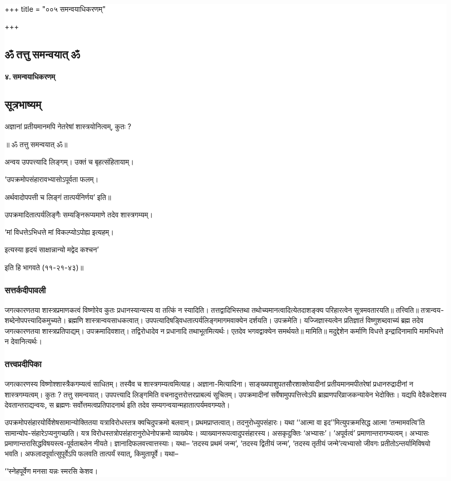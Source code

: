+++
title = "००५ समन्वयाधिकरणम्"

+++


## ॐ तत्तु समन्वयात् ॐ

**४. समन्वयाधिकरणम्**

## **सूत्रभाष्यम्**

अज्ञानां प्रतीयमानमपि नेतरेषां शास्त्रयोनित्वम्, कुतः ?

॥ ॐ तत्तु समन्वयात् ॐ॥

अन्वय उपपत्त्यादि लिङ्गम्। उक्तं च बृहत्संहितायाम्।

‘उपक्रमोपसंहारावभ्यासोऽपूर्वता फलम्।

अर्थवादोपपत्ती च लिङ्गं तात्पर्यनिर्णय’ इति॥

उपक्रमादितात्पर्यलिङ्गैः सम्यङ्निरूप्यमाणे तदेव शास्त्रगम्यम्।

‘मां विधत्तेऽभिधत्ते मां विकल्प्योऽपोह्य इत्यहम्।

इत्यस्या हृदयं साक्षान्नान्यो मद्वेद कश्चन’

इति हि भागवते (११-२१-४३)॥

### **सत्तर्कदीपावली**

जगत्कारणतया शास्त्रप्रमाणकत्वं विष्णोरेव कुतः प्रधानस्यान्यस्य वा तत्किं न स्यादिति। तत्तद्वादिभिस्तथा तथोच्यमानत्वादित्येतदाशङ्क्य परिहारत्वेन सूत्रमवतारयति॥ तत्त्विति॥ तत्रान्वय-शब्देनोपपत्त्यादिकमुच्यते। ब्रह्मणि शास्त्रान्वयसाधकत्वात्। उपपत्यादिषड्विधतात्पर्यलिङ्गमागमवाक्येन दर्शयति। उपक्रमेति। यज्जिज्ञास्यत्वेन प्रतिज्ञातं विष्णुशब्दवाच्यं ब्रह्म तदेव जगत्कारणतया शास्त्रप्रतिपाद्यम्। उपक्रमादिवशात्। तद्विरोधादेव न प्रधानादि तथाभूतमित्यर्थः। एतदेव भगवद्वाक्येन समर्थयते॥ मामिति॥ मदुद्देशेन कर्माणि विधत्ते इन्द्रादिनामापि मामभिधत्ते न देवानित्यर्थः।

### **तत्त्वप्रदीपिका**

जगत्कारणस्य विष्णोश्शास्त्रैकगम्यत्वं साधितम्। तस्यैव च शास्त्रगम्यत्वमित्याह। अज्ञाना-मित्यादिना। साङ्ख्यपाशुपतसौरशाक्तेयादीनां प्रतीयमानमपीतरेषां प्रधानरुद्रादीनां न शास्त्रगम्यत्वम्। कुतः ? तत्तु समन्वयात्। उपपत्त्यादि लिङ्गमिति वचनादुत्तरोत्तरप्राबल्यं सूचितम्। उपक्रमादीनां सर्वेषामुपपत्तित्त्वेऽपि ब्राह्मणपरिव्राजकन्यायेन भेदोक्तिः। यद्यपि वेदैकदेशस्य देवतान्तराद्यन्वयः, स ब्रह्मणः सर्वोत्तमत्वप्रतिपादनार्थ इति तदेव सम्यगन्वयान्महातात्पर्यमवगम्यते।

उपक्रमोपसंहारयोर्विशेषसामान्योक्तितया यत्राविरोधस्तत्र क्वचिदुपक्रमो बलवान्। प्रथमप्राप्तत्वात्। तदनुरोध्युपसंहारः। यथा ‘‘आत्मा वा इद’’मित्युपक्रमसिद्ध आत्मा ‘तन्मामवत्वि’ति सामान्योप-संहारेऽप्यनुगच्छति। यत्र विरोधस्तत्रोपसंहारानुरोधेनोपक्रमो व्याख्येयः। व्याख्यानरूपत्वादुपसंहारस्य। असकृदुक्तिः ‘अभ्यासः’। ‘अपूर्वत्वं’ प्रमाणान्तरागम्यत्वम्। अभ्यासः प्रमाणान्तरासिद्धविषयस्त्व-पूर्वताबलेन नीयते। ज्ञानादिफलवत्त्वात्तस्याः। यथा– ‘तदस्य प्रथमं जन्म’, ‘तदस्य द्वितीयं जन्म’, ‘तदस्य तृतीयं जन्मे’त्यभ्यासो जीवगः प्रतीतोऽन्तर्यामिविषयो भवति। अफलादपूर्वात्सुपूर्वेऽपि फलवति तात्पर्यं स्यात्, किमुतापूर्वे। यथा–

‘‘स्नेहपूर्वेण मनसा यन्नः स्मरसि केशव।
